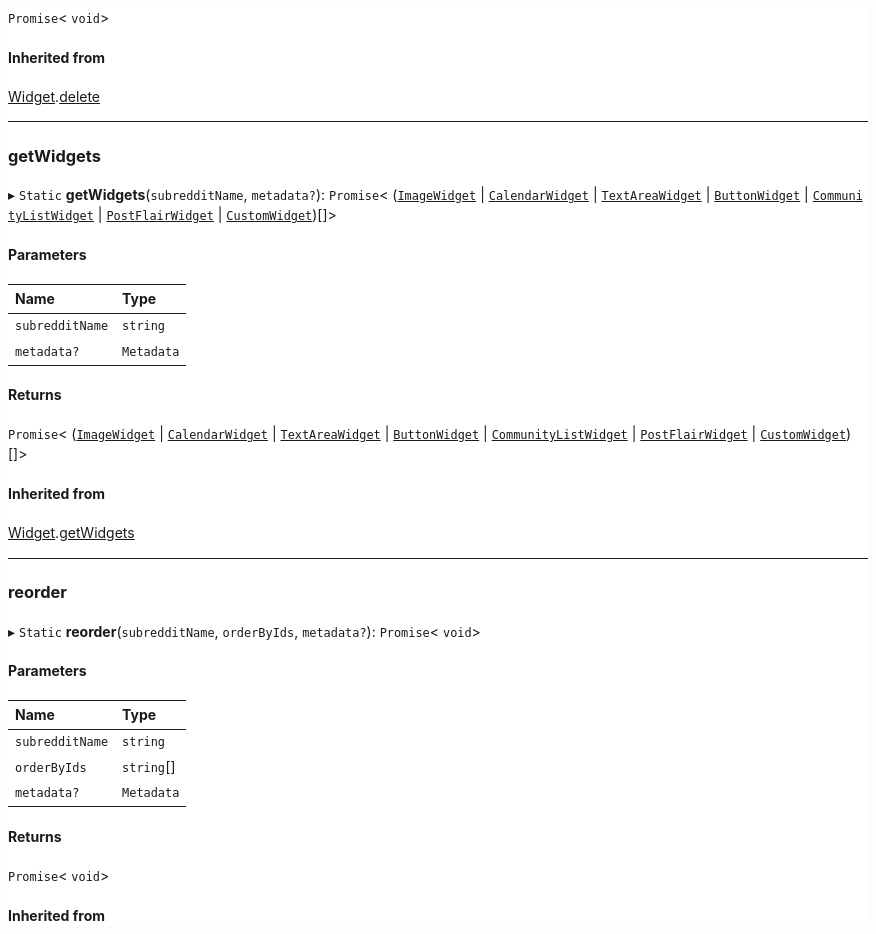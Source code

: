 `Promise`\< `void`\>

#### Inherited from

[Widget](Widget.md).[delete](Widget.md#delete-1)

---

### getWidgets

▸ `Static` **getWidgets**(`subredditName`, `metadata?`): `Promise`\< ([`ImageWidget`](ImageWidget.md) \| [`CalendarWidget`](CalendarWidget.md) \| [`TextAreaWidget`](TextAreaWidget.md) \| [`ButtonWidget`](ButtonWidget.md) \| [`CommunityListWidget`](CommunityListWidget.md) \| [`PostFlairWidget`](PostFlairWidget.md) \| [`CustomWidget`](CustomWidget.md))[]\>

#### Parameters

| Name            | Type       |
| :-------------- | :--------- |
| `subredditName` | `string`   |
| `metadata?`     | `Metadata` |

#### Returns

`Promise`\< ([`ImageWidget`](ImageWidget.md) \| [`CalendarWidget`](CalendarWidget.md) \| [`TextAreaWidget`](TextAreaWidget.md) \| [`ButtonWidget`](ButtonWidget.md) \| [`CommunityListWidget`](CommunityListWidget.md) \| [`PostFlairWidget`](PostFlairWidget.md) \| [`CustomWidget`](CustomWidget.md))[]\>

#### Inherited from

[Widget](Widget.md).[getWidgets](Widget.md#getwidgets)

---

### reorder

▸ `Static` **reorder**(`subredditName`, `orderByIds`, `metadata?`): `Promise`\< `void`\>

#### Parameters

| Name            | Type       |
| :-------------- | :--------- |
| `subredditName` | `string`   |
| `orderByIds`    | `string`[] |
| `metadata?`     | `Metadata` |

#### Returns

`Promise`\< `void`\>

#### Inherited from
